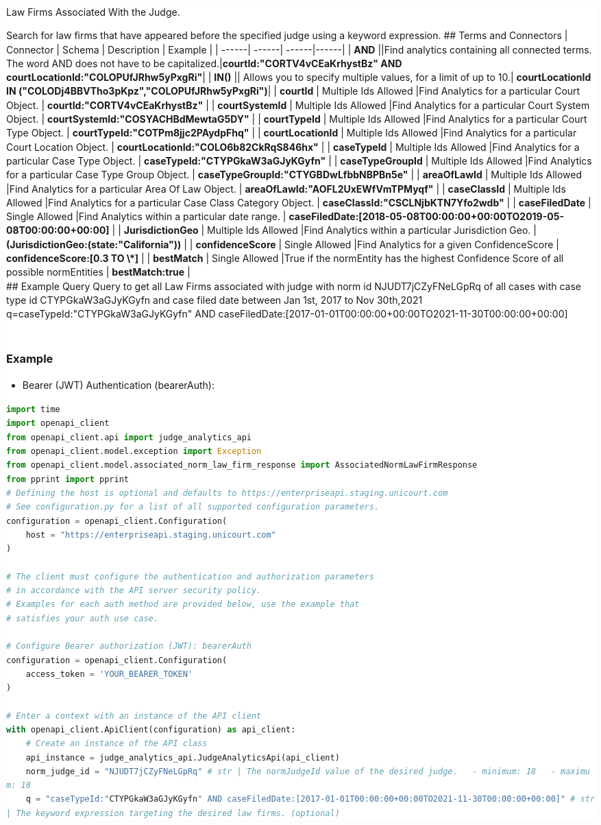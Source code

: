Law Firms Associated With the Judge.

Search for law firms that have appeared before the specified judge using a keyword expression. ## Terms and Connectors | Connector | Schema   | Description  | Example | | ------| ------| ------|------| | **AND** ||Find analytics containing all connected terms. The word AND does not have to be capitalized.|**courtId:\"CORTV4vCEaKrhystBz\" AND courtLocationId:\"COLOPUfJRhw5yPxgRi\"**| | **IN()** || Allows you to specify multiple values, for a limit of up to 10.| **courtLocationId IN (\"COLODj4BBVTho3pKpz\",\"COLOPUfJRhw5yPxgRi\")**| | **courtId** | Multiple Ids Allowed  |Find Analytics for a particular Court Object. | **courtId:\"CORTV4vCEaKrhystBz\"** | | **courtSystemId** | Multiple Ids Allowed  |Find Analytics for a particular Court System Object. | **courtSystemId:\"COSYACHBdMewtaG5DY\"** | | **courtTypeId** | Multiple Ids Allowed  |Find Analytics for a particular Court Type Object. | **courtTypeId:\"COTPm8jjc2PAydpFhq\"** | | **courtLocationId** | Multiple Ids Allowed  |Find Analytics for a particular Court Location Object. | **courtLocationId:\"COLO6b82CkRqS846hx\"** | | **caseTypeId** | Multiple Ids Allowed  |Find Analytics for a particular Case Type Object. | **caseTypeId:\"CTYPGkaW3aGJyKGyfn\"** | | **caseTypeGroupId** | Multiple Ids Allowed  |Find Analytics for a particular Case Type Group Object. | **caseTypeGroupId:\"CTYGBDwLfbbNBPBn5e\"** | | **areaOfLawId** | Multiple Ids Allowed  |Find Analytics for a particular Area Of Law Object. | **areaOfLawId:\"AOFL2UxEWfVmTPMyqf\"** | | **caseClassId** | Multiple Ids Allowed  |Find Analytics for a particular Case Class Category Object. | **caseClassId:\"CSCLNjbKTN7Yfo2wdb\"** | | **caseFiledDate** | Single Allowed  |Find Analytics within a particular date range. | **caseFiledDate:[2018-05-08T00:00:00+00:00TO2019-05-08T00:00:00+00:00]** | | **JurisdictionGeo**  | Multiple Ids Allowed |Find Analytics within a particular Jurisdiction Geo. | **(JurisdictionGeo:(state:\"California\"))** | | **confidenceScore** | Single Allowed |Find Analytics for a given ConfidenceScore  | **confidenceScore:[0.3 TO \\*]** | | **bestMatch** | Single Allowed |True if the normEntity has the highest Confidence Score of all possible normEntities | **bestMatch:true** | <br> ## Example Query Query to get all Law Firms associated with judge with norm id NJUDT7jCZyFNeLGpRq of all cases with case type id CTYPGkaW3aGJyKGyfn and case filed date between Jan 1st, 2017 to Nov 30th,2021<br> q=caseTypeId:\"CTYPGkaW3aGJyKGyfn\" AND caseFiledDate:[2017-01-01T00:00:00+00:00TO2021-11-30T00:00:00+00:00] <br><br> 

### Example

* Bearer (JWT) Authentication (bearerAuth):

```python
import time
import openapi_client
from openapi_client.api import judge_analytics_api
from openapi_client.model.exception import Exception
from openapi_client.model.associated_norm_law_firm_response import AssociatedNormLawFirmResponse
from pprint import pprint
# Defining the host is optional and defaults to https://enterpriseapi.staging.unicourt.com
# See configuration.py for a list of all supported configuration parameters.
configuration = openapi_client.Configuration(
    host = "https://enterpriseapi.staging.unicourt.com"
)

# The client must configure the authentication and authorization parameters
# in accordance with the API server security policy.
# Examples for each auth method are provided below, use the example that
# satisfies your auth use case.

# Configure Bearer authorization (JWT): bearerAuth
configuration = openapi_client.Configuration(
    access_token = 'YOUR_BEARER_TOKEN'
)

# Enter a context with an instance of the API client
with openapi_client.ApiClient(configuration) as api_client:
    # Create an instance of the API class
    api_instance = judge_analytics_api.JudgeAnalyticsApi(api_client)
    norm_judge_id = "NJUDT7jCZyFNeLGpRq" # str | The normJudgeId value of the desired judge.   - minimum: 18   - maximum: 18 
    q = "caseTypeId:"CTYPGkaW3aGJyKGyfn" AND caseFiledDate:[2017-01-01T00:00:00+00:00TO2021-11-30T00:00:00+00:00]" # str | The keyword expression targeting the desired law firms. (optional)
```